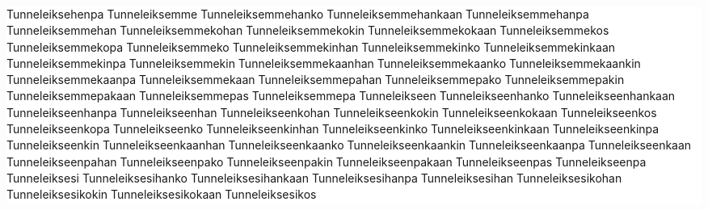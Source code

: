 Tunneleiksehenpa
Tunneleiksemme
Tunneleiksemmehanko
Tunneleiksemmehankaan
Tunneleiksemmehanpa
Tunneleiksemmehan
Tunneleiksemmekohan
Tunneleiksemmekokin
Tunneleiksemmekokaan
Tunneleiksemmekos
Tunneleiksemmekopa
Tunneleiksemmeko
Tunneleiksemmekinhan
Tunneleiksemmekinko
Tunneleiksemmekinkaan
Tunneleiksemmekinpa
Tunneleiksemmekin
Tunneleiksemmekaanhan
Tunneleiksemmekaanko
Tunneleiksemmekaankin
Tunneleiksemmekaanpa
Tunneleiksemmekaan
Tunneleiksemmepahan
Tunneleiksemmepako
Tunneleiksemmepakin
Tunneleiksemmepakaan
Tunneleiksemmepas
Tunneleiksemmepa
Tunneleikseen
Tunneleikseenhanko
Tunneleikseenhankaan
Tunneleikseenhanpa
Tunneleikseenhan
Tunneleikseenkohan
Tunneleikseenkokin
Tunneleikseenkokaan
Tunneleikseenkos
Tunneleikseenkopa
Tunneleikseenko
Tunneleikseenkinhan
Tunneleikseenkinko
Tunneleikseenkinkaan
Tunneleikseenkinpa
Tunneleikseenkin
Tunneleikseenkaanhan
Tunneleikseenkaanko
Tunneleikseenkaankin
Tunneleikseenkaanpa
Tunneleikseenkaan
Tunneleikseenpahan
Tunneleikseenpako
Tunneleikseenpakin
Tunneleikseenpakaan
Tunneleikseenpas
Tunneleikseenpa
Tunneleiksesi
Tunneleiksesihanko
Tunneleiksesihankaan
Tunneleiksesihanpa
Tunneleiksesihan
Tunneleiksesikohan
Tunneleiksesikokin
Tunneleiksesikokaan
Tunneleiksesikos